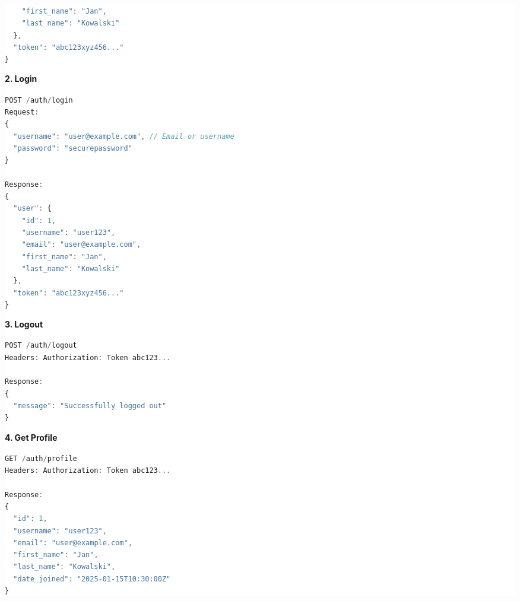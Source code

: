 ```typescript
    "first_name": "Jan",
    "last_name": "Kowalski"
  },
  "token": "abc123xyz456..."
}
```

**2. Login**
```typescript
POST /auth/login
Request:
{
  "username": "user@example.com", // Email or username
  "password": "securepassword"
}

Response:
{
  "user": {
    "id": 1,
    "username": "user123",
    "email": "user@example.com",
    "first_name": "Jan",
    "last_name": "Kowalski"
  },
  "token": "abc123xyz456..."
}
```

**3. Logout**
```typescript
POST /auth/logout
Headers: Authorization: Token abc123...

Response:
{
  "message": "Successfully logged out"
}
```

**4. Get Profile**
```typescript
GET /auth/profile
Headers: Authorization: Token abc123...

Response:
{
  "id": 1,
  "username": "user123",
  "email": "user@example.com",
  "first_name": "Jan",
  "last_name": "Kowalski",
  "date_joined": "2025-01-15T10:30:00Z"
}
```

